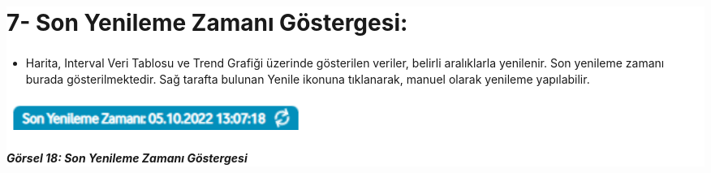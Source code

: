 # 7- Son Yenileme Zamanı Göstergesi:
* Harita, Interval Veri Tablosu ve Trend Grafiği üzerinde gösterilen veriler, belirli aralıklarla yenilenir. Son yenileme zamanı burada gösterilmektedir. Sağ tarafta bulunan Yenile ikonuna tıklanarak, manuel olarak yenileme yapılabilir.

![](_static/Picture23.png)
 ##### Görsel 18: Son Yenileme Zamanı Göstergesi